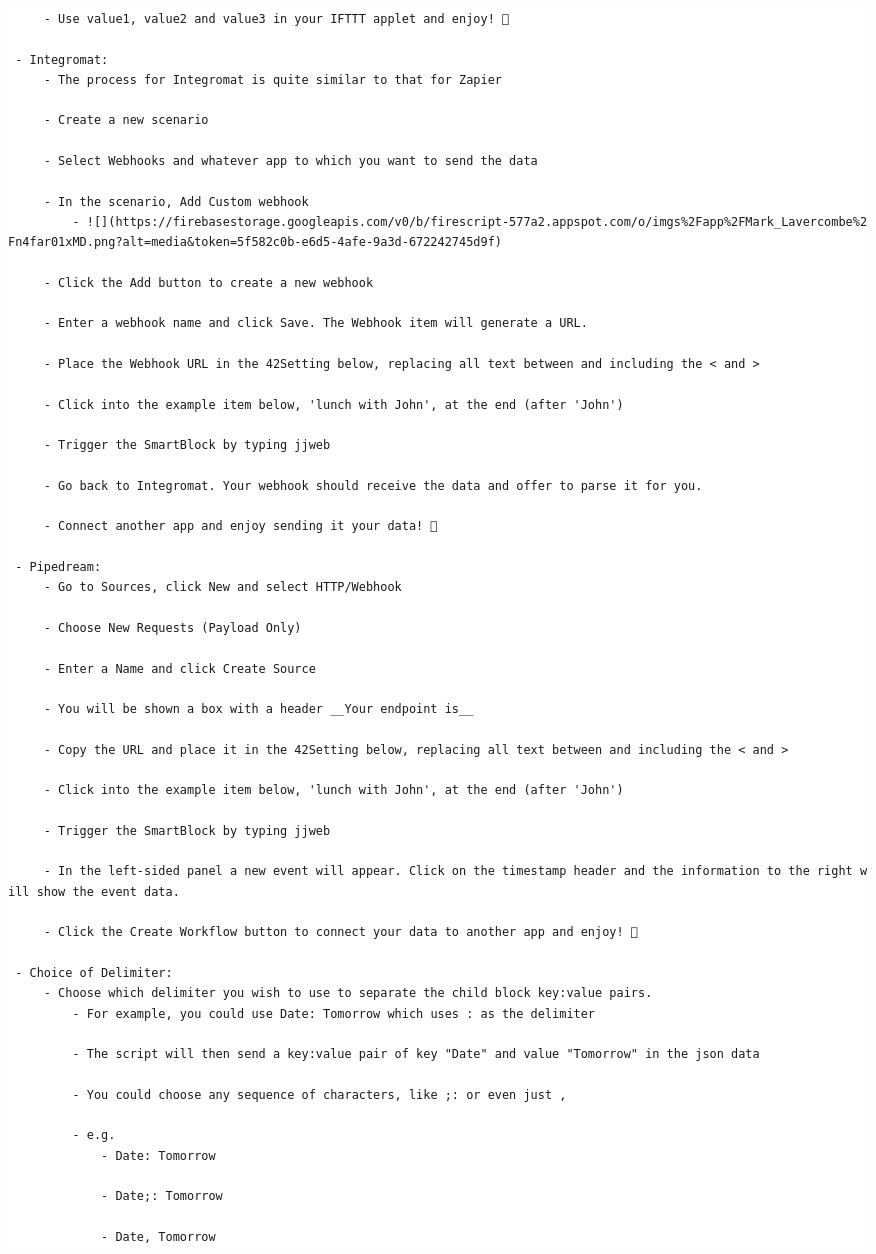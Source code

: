 		 - Use value1, value2 and value3 in your IFTTT applet and enjoy! 🎉

	 - Integromat:
		 - The process for Integromat is quite similar to that for Zapier

		 - Create a new scenario

		 - Select Webhooks and whatever app to which you want to send the data

		 - In the scenario, Add Custom webhook
			 - ![](https://firebasestorage.googleapis.com/v0/b/firescript-577a2.appspot.com/o/imgs%2Fapp%2FMark_Lavercombe%2Fn4far01xMD.png?alt=media&token=5f582c0b-e6d5-4afe-9a3d-672242745d9f)

		 - Click the Add button to create a new webhook

		 - Enter a webhook name and click Save. The Webhook item will generate a URL.

		 - Place the Webhook URL in the 42Setting below, replacing all text between and including the < and >

		 - Click into the example item below, 'lunch with John', at the end (after 'John')

		 - Trigger the SmartBlock by typing jjweb

		 - Go back to Integromat. Your webhook should receive the data and offer to parse it for you.

		 - Connect another app and enjoy sending it your data! 🎉

	 - Pipedream:
		 - Go to Sources, click New and select HTTP/Webhook

		 - Choose New Requests (Payload Only)

		 - Enter a Name and click Create Source

		 - You will be shown a box with a header __Your endpoint is__

		 - Copy the URL and place it in the 42Setting below, replacing all text between and including the < and >

		 - Click into the example item below, 'lunch with John', at the end (after 'John')

		 - Trigger the SmartBlock by typing jjweb

		 - In the left-sided panel a new event will appear. Click on the timestamp header and the information to the right will show the event data.

		 - Click the Create Workflow button to connect your data to another app and enjoy! 🎉

	 - Choice of Delimiter:
		 - Choose which delimiter you wish to use to separate the child block key:value pairs.
			 - For example, you could use Date: Tomorrow which uses : as the delimiter

			 - The script will then send a key:value pair of key "Date" and value "Tomorrow" in the json data

			 - You could choose any sequence of characters, like ;: or even just ,

			 - e.g.
				 - Date: Tomorrow

				 - Date;: Tomorrow

				 - Date, Tomorrow
